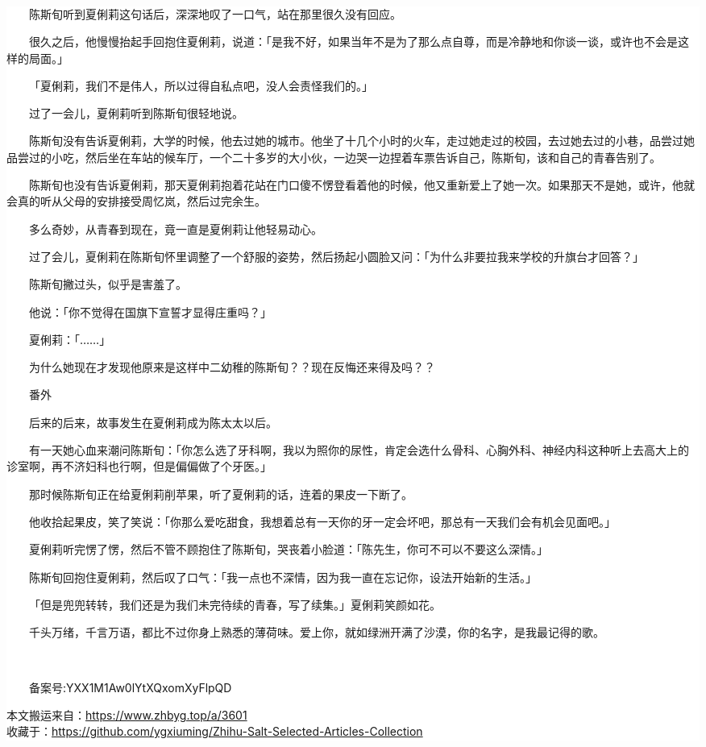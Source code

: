 &emsp;&emsp;陈斯旬听到夏俐莉这句话后，深深地叹了一口气，站在那里很久没有回应。  
  
&emsp;&emsp;很久之后，他慢慢抬起手回抱住夏俐莉，说道：「是我不好，如果当年不是为了那么点自尊，而是冷静地和你谈一谈，或许也不会是这样的局面。」  
  
&emsp;&emsp;「夏俐莉，我们不是伟人，所以过得自私点吧，没人会责怪我们的。」  
  
&emsp;&emsp;过了一会儿，夏俐莉听到陈斯旬很轻地说。  
  
&emsp;&emsp;陈斯旬没有告诉夏俐莉，大学的时候，他去过她的城市。他坐了十几个小时的火车，走过她走过的校园，去过她去过的小巷，品尝过她品尝过的小吃，然后坐在车站的候车厅，一个二十多岁的大小伙，一边哭一边捏着车票告诉自己，陈斯旬，该和自己的青春告别了。  
  
&emsp;&emsp;陈斯旬也没有告诉夏俐莉，那天夏俐莉抱着花站在门口傻不愣登看着他的时候，他又重新爱上了她一次。如果那天不是她，或许，他就会真的听从父母的安排接受周忆岚，然后过完余生。  
  
&emsp;&emsp;多么奇妙，从青春到现在，竟一直是夏俐莉让他轻易动心。  
  
&emsp;&emsp;过了会儿，夏俐莉在陈斯旬怀里调整了一个舒服的姿势，然后扬起小圆脸又问：「为什么非要拉我来学校的升旗台才回答？」  
  
&emsp;&emsp;陈斯旬撇过头，似乎是害羞了。  
  
&emsp;&emsp;他说：「你不觉得在国旗下宣誓才显得庄重吗？」  
  
&emsp;&emsp;夏俐莉：「……」  
  
&emsp;&emsp;为什么她现在才发现他原来是这样中二幼稚的陈斯旬？？现在反悔还来得及吗？？  
  
&emsp;&emsp;番外  
  
&emsp;&emsp;后来的后来，故事发生在夏俐莉成为陈太太以后。  
  
&emsp;&emsp;有一天她心血来潮问陈斯旬：「你怎么选了牙科啊，我以为照你的尿性，肯定会选什么骨科、心胸外科、神经内科这种听上去高大上的诊室啊，再不济妇科也行啊，但是偏偏做了个牙医。」  
  
&emsp;&emsp;那时候陈斯旬正在给夏俐莉削苹果，听了夏俐莉的话，连着的果皮一下断了。  
  
&emsp;&emsp;他收拾起果皮，笑了笑说：「你那么爱吃甜食，我想着总有一天你的牙一定会坏吧，那总有一天我们会有机会见面吧。」  
  
&emsp;&emsp;夏俐莉听完愣了愣，然后不管不顾抱住了陈斯旬，哭丧着小脸道：「陈先生，你可不可以不要这么深情。」  
  
&emsp;&emsp;陈斯旬回抱住夏俐莉，然后叹了口气：「我一点也不深情，因为我一直在忘记你，设法开始新的生活。」  
  
&emsp;&emsp;「但是兜兜转转，我们还是为我们未完待续的青春，写了续集。」夏俐莉笑颜如花。  
  
&emsp;&emsp;千头万绪，千言万语，都比不过你身上熟悉的薄荷味。爱上你，就如绿洲开满了沙漠，你的名字，是我最记得的歌。  
  
&emsp;&emsp;   
  
&emsp;&emsp;备案号:YXX1M1Aw0lYtXQxomXyFlpQD  
  
本文搬运来自：https://www.zhbyg.top/a/3601  
 收藏于：https://github.com/ygxiuming/Zhihu-Salt-Selected-Articles-Collection